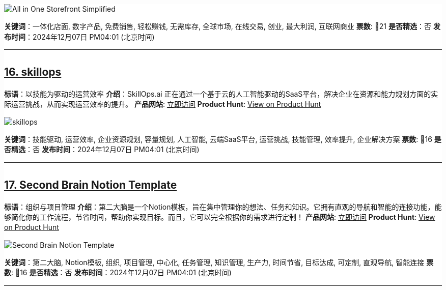 ![All in One Storefront Simplified](https://ph-files.imgix.net/e633122e-2d6b-4be0-8c09-1d49fd9891ea.jpeg?auto=format&fit=crop&frame=1&h=512&w=1024)

**关键词**：一体化店面, 数字产品, 免费销售, 轻松赚钱, 无需库存, 全球市场, 在线交易, 创业, 最大利润, 互联网商业
**票数**: 🔺21
**是否精选**：否
**发布时间**：2024年12月07日 PM04:01 (北京时间)

---

## [16. skillops](https://www.producthunt.com/posts/skillops?utm_campaign=producthunt-api&utm_medium=api-v2&utm_source=Application%3A+My_PH_APP+%28ID%3A+138680%29)
**标语**：以技能为驱动的运营效率
**介绍**：SkillOps.ai 正在通过一个基于云的人工智能驱动的SaaS平台，解决企业在资源和能力规划方面的实际运营挑战，从而实现运营效率的提升。
**产品网站**: [立即访问](https://www.producthunt.com/r/O5NRJ3XUFRWAOH?utm_campaign=producthunt-api&utm_medium=api-v2&utm_source=Application%3A+My_PH_APP+%28ID%3A+138680%29)
**Product Hunt**: [View on Product Hunt](https://www.producthunt.com/posts/skillops?utm_campaign=producthunt-api&utm_medium=api-v2&utm_source=Application%3A+My_PH_APP+%28ID%3A+138680%29)

![skillops](https://ph-files.imgix.net/8bfbeeec-4cdb-4157-a643-1ffb08af89a5.png?auto=format&fit=crop&frame=1&h=512&w=1024)

**关键词**：技能驱动, 运营效率, 企业资源规划, 容量规划, 人工智能, 云端SaaS平台, 运营挑战, 技能管理, 效率提升, 企业解决方案
**票数**: 🔺16
**是否精选**：否
**发布时间**：2024年12月07日 PM04:01 (北京时间)

---

## [17. Second Brain Notion Template](https://www.producthunt.com/posts/second-brain-notion-template-f3b96286-f72c-4932-8df2-f1a824ac32a2?utm_campaign=producthunt-api&utm_medium=api-v2&utm_source=Application%3A+My_PH_APP+%28ID%3A+138680%29)
**标语**：组织与项目管理
**介绍**：第二大脑是一个Notion模板，旨在集中管理你的想法、任务和知识。它拥有直观的导航和智能的连接功能，能够简化你的工作流程，节省时间，帮助你实现目标。而且，它可以完全根据你的需求进行定制！
**产品网站**: [立即访问](https://www.producthunt.com/r/2OE6LNTX6RXP5J?utm_campaign=producthunt-api&utm_medium=api-v2&utm_source=Application%3A+My_PH_APP+%28ID%3A+138680%29)
**Product Hunt**: [View on Product Hunt](https://www.producthunt.com/posts/second-brain-notion-template-f3b96286-f72c-4932-8df2-f1a824ac32a2?utm_campaign=producthunt-api&utm_medium=api-v2&utm_source=Application%3A+My_PH_APP+%28ID%3A+138680%29)

![Second Brain Notion Template](https://ph-files.imgix.net/463ef78b-542f-4eb1-a11b-baa3c0af051d.png?auto=format&fit=crop&frame=1&h=512&w=1024)

**关键词**：第二大脑, Notion模板, 组织, 项目管理, 中心化, 任务管理, 知识管理, 生产力, 时间节省, 目标达成, 可定制, 直观导航, 智能连接
**票数**: 🔺16
**是否精选**：否
**发布时间**：2024年12月07日 PM04:01 (北京时间)

---

